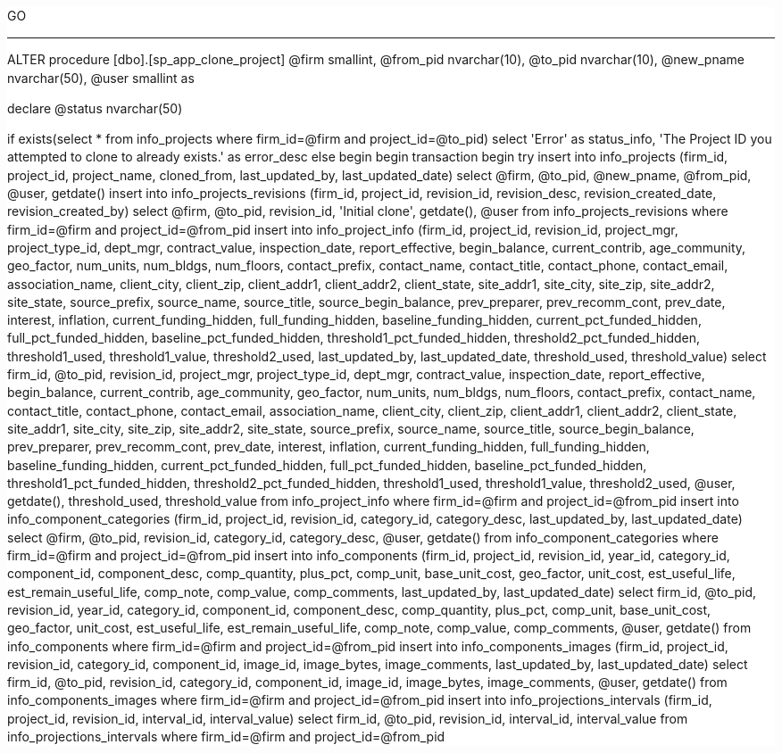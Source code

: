 GO

--------------------------------------------------------
ALTER procedure [dbo].[sp_app_clone_project] @firm smallint, @from_pid nvarchar(10), @to_pid nvarchar(10), @new_pname nvarchar(50), @user smallint as

declare @status nvarchar(50)

if exists(select * from info_projects where firm_id=@firm and project_id=@to_pid)
	select 'Error' as status_info, 'The Project ID you attempted to clone to already exists.' as error_desc
else
	begin
		begin transaction
			begin try
				insert into info_projects (firm_id, project_id, project_name, cloned_from, last_updated_by, last_updated_date) 
					select @firm, @to_pid, @new_pname, @from_pid, @user, getdate()
				insert into info_projects_revisions (firm_id, project_id, revision_id, revision_desc, revision_created_date, revision_created_by) 
					select @firm, @to_pid, revision_id, 'Initial clone', getdate(), @user from info_projects_revisions where firm_id=@firm and project_id=@from_pid
				insert into info_project_info (firm_id, project_id, revision_id, project_mgr, project_type_id, dept_mgr, contract_value, inspection_date, report_effective, begin_balance, current_contrib, age_community, geo_factor, num_units, num_bldgs, num_floors, contact_prefix, contact_name, contact_title, contact_phone, contact_email, association_name, client_city, client_zip, client_addr1, client_addr2, client_state, site_addr1, site_city, site_zip, site_addr2, site_state, source_prefix, source_name, source_title, source_begin_balance, prev_preparer, prev_recomm_cont, prev_date, interest, inflation, current_funding_hidden, full_funding_hidden, baseline_funding_hidden, current_pct_funded_hidden, full_pct_funded_hidden, baseline_pct_funded_hidden, threshold1_pct_funded_hidden, threshold2_pct_funded_hidden, threshold1_used, threshold1_value, threshold2_used, last_updated_by, last_updated_date, threshold_used, threshold_value)
					select firm_id, @to_pid, revision_id, project_mgr, project_type_id, dept_mgr, contract_value, inspection_date, report_effective, begin_balance, current_contrib, age_community, geo_factor, num_units, num_bldgs, num_floors, contact_prefix, contact_name, contact_title, contact_phone, contact_email, association_name, client_city, client_zip, client_addr1, client_addr2, client_state, site_addr1, site_city, site_zip, site_addr2, site_state, source_prefix, source_name, source_title, source_begin_balance, prev_preparer, prev_recomm_cont, prev_date, interest, inflation,  current_funding_hidden, full_funding_hidden, baseline_funding_hidden, current_pct_funded_hidden, full_pct_funded_hidden, baseline_pct_funded_hidden, threshold1_pct_funded_hidden, threshold2_pct_funded_hidden, threshold1_used, threshold1_value, threshold2_used, @user, getdate(), threshold_used, threshold_value from info_project_info where firm_id=@firm and project_id=@from_pid
				insert into info_component_categories (firm_id, project_id, revision_id, category_id, category_desc, last_updated_by, last_updated_date) 
					select @firm, @to_pid, revision_id, category_id, category_desc, @user, getdate() from info_component_categories where firm_id=@firm and project_id=@from_pid
				insert into info_components (firm_id, project_id, revision_id, year_id, category_id, component_id, component_desc, comp_quantity, plus_pct, comp_unit, base_unit_cost, geo_factor, unit_cost, est_useful_life, est_remain_useful_life, comp_note, comp_value, comp_comments, last_updated_by, last_updated_date) 
					select firm_id, @to_pid, revision_id, year_id, category_id, component_id, component_desc, comp_quantity, plus_pct, comp_unit, base_unit_cost, geo_factor, unit_cost, est_useful_life, est_remain_useful_life, comp_note, comp_value, comp_comments, @user, getdate() from info_components where firm_id=@firm and project_id=@from_pid
				insert into info_components_images (firm_id, project_id, revision_id, category_id, component_id, image_id, image_bytes, image_comments, last_updated_by, last_updated_date) 
					select firm_id, @to_pid, revision_id, category_id, component_id, image_id, image_bytes, image_comments, @user, getdate() from info_components_images where firm_id=@firm and project_id=@from_pid
				insert into info_projections_intervals (firm_id, project_id, revision_id, interval_id, interval_value) 
					select firm_id, @to_pid, revision_id, interval_id, interval_value from info_projections_intervals where firm_id=@firm and project_id=@from_pid